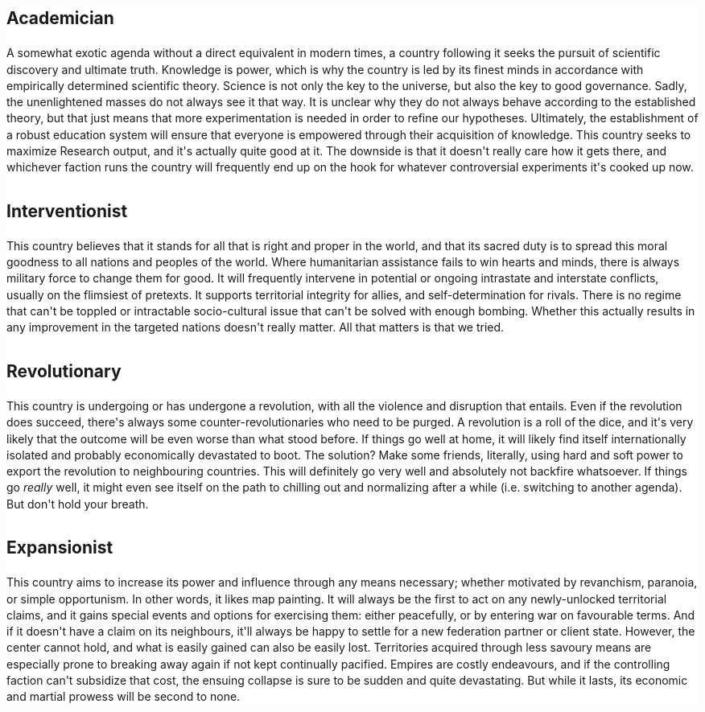 ## Academician
A somewhat exotic agenda without a direct equivalent in modern times, a country following it seeks the pursuit of scientific discovery and ultimate truth. Knowledge is power, which is why the country is led by its finest minds in accordance with empirically determined scientific theory. Science is not only the key to the universe, but also the key to good governance.
Sadly, the unenlightened masses do not always see it that way. It is unclear why they do not always behave according to the established theory, but that just means that more experimentation is needed in order to refine our hypotheses. Ultimately, the establishment of a robust education system will ensure that everyone is empowered through their acquisition of knowledge.
This country seeks to maximize Research output, and it's actually quite good at it. The downside is that it doesn't really care how it gets there, and whichever faction runs the country will frequently end up on the hook for whatever controversial experiments it's cooked up now.

## Interventionist
This country believes that it stands for all that is right and proper in the world, and that its sacred duty is to spread this moral goodness to all nations and peoples of the world. Where humanitarian assistance fails to win hearts and minds, there is always military force to change them for good.
It will frequently intervene in potential or ongoing intrastate and interstate conflicts, usually on the flimsiest of pretexts. It supports territorial integrity for allies, and self-determination for rivals. There is no regime that can't be toppled or intractable socio-cultural issue that can't be solved with enough bombing.
Whether this actually results in any improvement in the targeted nations doesn't really matter. All that matters is that we tried.

## Revolutionary
This country is undergoing or has undergone a revolution, with all the violence and disruption that entails. Even if the revolution does succeed, there's always some counter-revolutionaries who need to be purged. A revolution is a roll of the dice, and it's very likely that the outcome will be even worse than what stood before.
If things go well at home, it will likely find itself internationally isolated and probably economically devastated to boot. The solution? Make some friends, literally, using hard and soft power to export the revolution to neighbouring countries. This will definitely go very well and absolutely not backfire whatsoever.
If things go *really* well, it might even see itself on the path to chilling out and normalizing after a while (i.e. switching to another agenda). But don't hold your breath.

## Expansionist
This country aims to increase its power and influence through any means necessary; whether motivated by revanchism, paranoia, or simple opportunism. In other words, it likes map painting.
It will always be the first to act on any newly-unlocked territorial claims, and it gains special events and options for exercising them: either peacefully, or by entering war on favourable terms. And if it doesn't have a claim on its neighbours, it'll always be happy to settle for a new federation partner or client state.
However, the center cannot hold, and what is easily gained can also be easily lost. Territories acquired through less savoury means are especially prone to breaking away again if not kept continually pacified. Empires are costly endeavours, and if the controlling faction can't subsidize that cost, the ensuing collapse is sure to be sudden and quite devastating. But while it lasts, its economic and martial prowess will be second to none.
